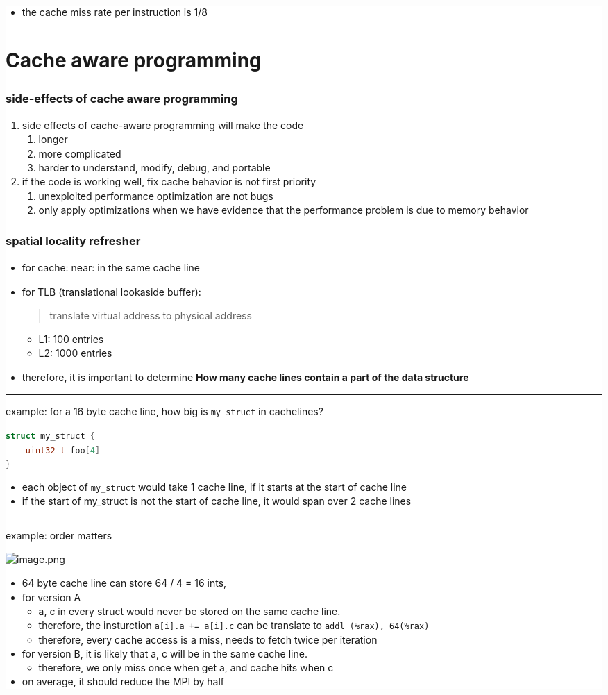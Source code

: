 - the cache miss rate per instruction is 1/8

# Cache aware programming

### side-effects of cache aware programming

1. side effects of cache-aware programming will make the code
    1. longer
    2. more complicated
    3. harder to understand, modify, debug, and portable 
2. if the code is working well, fix cache behavior is not first priority
    1. unexploited performance optimization are not bugs
    2. only apply optimizations when we have evidence that the performance problem is due to memory behavior 

### spatial locality refresher

- for cache: near: in the same cache line
- for TLB (translational lookaside buffer):
    
    > translate virtual address to physical address
    > 
    - L1: 100 entries
    - L2: 1000 entries
- therefore, it is important to determine **How many cache lines contain a part of the data structure**

---

example: for a 16 byte cache line, how big is `my_struct` in cachelines? 

```c
struct my_struct {
	uint32_t foo[4]
}
```

- each object of `my_struct` would take 1 cache line, if it starts at the start of cache line
- if the start of my_struct is not the start of cache line, it would span over 2 cache lines

---

example: order matters

![image.png](https://pub-150e39e3c65c4688a57a2770a98f3fa5.r2.dev/class_notes/CSE142/cache_aware_p/image%201.png)

- 64 byte cache line can store 64 / 4 = 16 ints,
- for version A
    - a, c in every struct would never be stored on the same cache line.
    - therefore, the insturction `a[i].a += a[i].c` can be translate to `addl (%rax), 64(%rax)`
    - therefore, every cache access is a miss, needs to fetch twice per iteration
- for version B, it is likely that a, c will be in the same cache line.
    - therefore, we only miss once when get a, and cache hits when c
- on average, it should reduce the MPI by half
